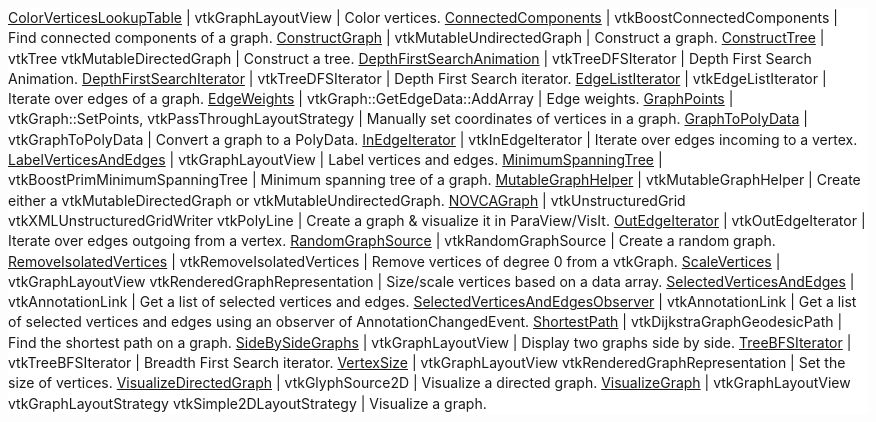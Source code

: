[ColorVerticesLookupTable](/Cxx/Graphs/ColorVerticesLookupTable) | vtkGraphLayoutView | Color vertices.
[ConnectedComponents](/Cxx/Graphs/ConnectedComponents) | vtkBoostConnectedComponents | Find connected components of a graph.
[ConstructGraph](/Cxx/Graphs/ConstructGraph) | vtkMutableUndirectedGraph | Construct a graph.
[ConstructTree](/Cxx/Graphs/ConstructTree) | vtkTree vtkMutableDirectedGraph | Construct a tree.
[DepthFirstSearchAnimation](/Cxx/Graphs/DepthFirstSearchAnimation) | vtkTreeDFSIterator | Depth First Search Animation.
[DepthFirstSearchIterator](/Cxx/Graphs/DepthFirstSearchIterator) | vtkTreeDFSIterator | Depth First Search iterator.
[EdgeListIterator](/Cxx/Graphs/EdgeListIterator) | vtkEdgeListIterator | Iterate over edges of a graph.
[EdgeWeights](/Cxx/Graphs/EdgeWeights) | vtkGraph::GetEdgeData::AddArray | Edge weights.
[GraphPoints](/Cxx/InfoVis/GraphPoints) | vtkGraph::SetPoints, vtkPassThroughLayoutStrategy | Manually set coordinates of vertices in a graph.
[GraphToPolyData](/Cxx/Graphs/GraphToPolyData) | vtkGraphToPolyData | Convert a graph to a PolyData.
[InEdgeIterator](/Cxx/Graphs/InEdgeIterator) | vtkInEdgeIterator | Iterate over edges incoming to a vertex.
[LabelVerticesAndEdges](/Cxx/Graphs/LabelVerticesAndEdges) | vtkGraphLayoutView | Label vertices and edges.
[MinimumSpanningTree](/Cxx/Graphs/MinimumSpanningTree) | vtkBoostPrimMinimumSpanningTree | Minimum spanning tree of a graph.
[MutableGraphHelper](/Cxx/InfoVis/MutableGraphHelper) | vtkMutableGraphHelper | Create either a vtkMutableDirectedGraph or vtkMutableUndirectedGraph.
[NOVCAGraph](/Cxx/Graphs/NOVCAGraph) | vtkUnstructuredGrid vtkXMLUnstructuredGridWriter vtkPolyLine | Create a graph & visualize it in ParaView/VisIt.
[OutEdgeIterator](/Cxx/Graphs/OutEdgeIterator) | vtkOutEdgeIterator | Iterate over edges outgoing from a vertex.
[RandomGraphSource](/Cxx/Graphs/RandomGraphSource) | vtkRandomGraphSource | Create a random graph.
[RemoveIsolatedVertices](/Cxx/Graphs/RemoveIsolatedVertices) | vtkRemoveIsolatedVertices | Remove vertices of degree 0 from a vtkGraph.
[ScaleVertices](/Cxx/Graphs/ScaleVertices) | vtkGraphLayoutView vtkRenderedGraphRepresentation | Size/scale vertices based on a data array.
[SelectedVerticesAndEdges](/Cxx/Graphs/SelectedVerticesAndEdges) | vtkAnnotationLink | Get a list of selected vertices and edges.
[SelectedVerticesAndEdgesObserver](/Cxx/Graphs/SelectedVerticesAndEdgesObserver) | vtkAnnotationLink | Get a list of selected vertices and edges using an observer of AnnotationChangedEvent.
[ShortestPath](/Cxx/Graphs/ShortestPath) | vtkDijkstraGraphGeodesicPath | Find the shortest path on a graph.
[SideBySideGraphs](/Cxx/Graphs/SideBySideGraphs) | vtkGraphLayoutView | Display two graphs side by side.
[TreeBFSIterator](/Cxx/Graphs/TreeBFSIterator) | vtkTreeBFSIterator | Breadth First Search iterator.
[VertexSize](/Cxx/Graphs/VertexSize) | vtkGraphLayoutView vtkRenderedGraphRepresentation | Set the size of vertices.
[VisualizeDirectedGraph](/Cxx/Graphs/VisualizeDirectedGraph) | vtkGlyphSource2D | Visualize a directed graph.
[VisualizeGraph](/Cxx/Graphs/VisualizeGraph) | vtkGraphLayoutView vtkGraphLayoutStrategy vtkSimple2DLayoutStrategy | Visualize a graph.
